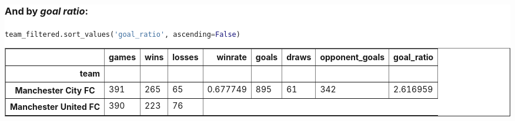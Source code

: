 

### And by $goal\:ratio$:


```python
team_filtered.sort_values('goal_ratio', ascending=False)
```




<div>
<style scoped>
    .dataframe tbody tr th:only-of-type {
        vertical-align: middle;
    }

    .dataframe tbody tr th {
        vertical-align: top;
    }

    .dataframe thead th {
        text-align: right;
    }
</style>
<table border="1" class="dataframe">
  <thead>
    <tr style="text-align: right;">
      <th></th>
      <th>games</th>
      <th>wins</th>
      <th>losses</th>
      <th>winrate</th>
      <th>goals</th>
      <th>draws</th>
      <th>opponent_goals</th>
      <th>goal_ratio</th>
    </tr>
    <tr>
      <th>team</th>
      <th></th>
      <th></th>
      <th></th>
      <th></th>
      <th></th>
      <th></th>
      <th></th>
      <th></th>
    </tr>
  </thead>
  <tbody>
    <tr>
      <th>Manchester City FC</th>
      <td>391</td>
      <td>265</td>
      <td>65</td>
      <td>0.677749</td>
      <td>895</td>
      <td>61</td>
      <td>342</td>
      <td>2.616959</td>
    </tr>
    <tr>
      <th>Manchester United FC</th>
      <td>390</td>
      <td>223</td>
      <td>76</td>